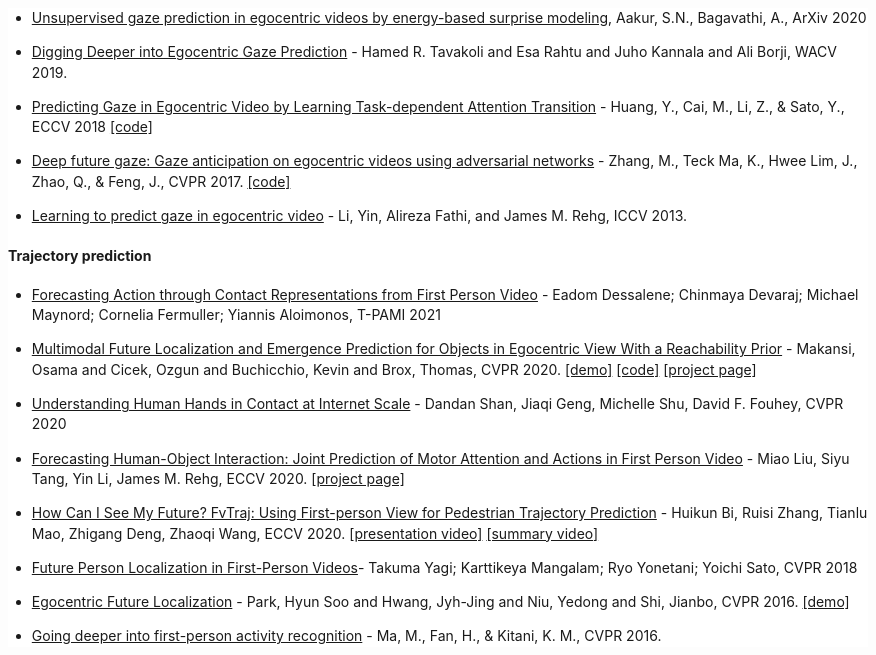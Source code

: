 - [Unsupervised gaze prediction in egocentric videos by energy-based surprise modeling](http://arxiv.org/abs/2001.11580), Aakur, S.N., Bagavathi, A., ArXiv 2020

- [Digging Deeper into Egocentric Gaze Prediction](https://arxiv.org/pdf/1904.06090) - Hamed R. Tavakoli and Esa Rahtu and Juho Kannala and Ali Borji, WACV 2019.

- [Predicting Gaze in Egocentric Video by Learning Task-dependent Attention Transition](https://arxiv.org/pdf/1803.09125) - Huang, Y., Cai, M., Li, Z., & Sato, Y., ECCV 2018 [[code]](https://github.com/hyf015/egocentric-gaze-prediction)

- [Deep future gaze: Gaze anticipation on egocentric videos using adversarial networks](https://openaccess.thecvf.com/content_cvpr_2017/papers/Zhang_Deep_Future_Gaze_CVPR_2017_paper.pdf) - Zhang, M., Teck Ma, K., Hwee Lim, J., Zhao, Q., & Feng, J., CVPR 2017. [[code]](https://github.com/Mengmi/deepfuturegaze_gan)

- [Learning to predict gaze in egocentric video](http://ai.stanford.edu/~alireza/publication/Li-Fathi-Rehg-ICCV13.pdf) - Li, Yin, Alireza Fathi, and James M. Rehg, ICCV 2013.


#### Trajectory prediction

- [Forecasting Action through Contact Representations from First Person Video](https://ieeexplore.ieee.org/abstract/document/9340014?casa_token=PUk2a8mN4CoAAAAA:ICkziPRIBtlxgzsyJm9ZVxUIzGnEq0phTHLOP8G8TxFlTIp159calFp8jZOdUCnxeWTknFjlB0w) - Eadom Dessalene; Chinmaya Devaraj; Michael Maynord; Cornelia Fermuller; Yiannis Aloimonos, T-PAMI 2021

- [Multimodal Future Localization and Emergence Prediction for Objects in Egocentric View With a Reachability Prior](https://openaccess.thecvf.com/content_CVPR_2020/papers/Makansi_Multimodal_Future_Localization_and_Emergence_Prediction_for_Objects_in_Egocentric_CVPR_2020_paper.pdf) - Makansi, Osama and Cicek, Ozgun and Buchicchio, Kevin and Brox, Thomas, CVPR 2020. [[demo]](https://youtu.be/_9Ml5IFwbSY) [[code]](https://github.com/lmb-freiburg/FLN-EPN-RPN) [[project page]](https://lmb.informatik.uni-freiburg.de/Publications/2020/MCBB20/)

- [Understanding Human Hands in Contact at Internet Scale](https://openaccess.thecvf.com/content_CVPR_2020/html/Shan_Understanding_Human_Hands_in_Contact_at_Internet_Scale_CVPR_2020_paper.html) - Dandan Shan, Jiaqi Geng, Michelle Shu, David F. Fouhey, CVPR 2020

- [Forecasting Human-Object Interaction: Joint Prediction of Motor Attention and Actions in First Person Video](https://www.ecva.net/papers/eccv_2020/papers_ECCV/papers/123460681.pdf) - Miao Liu, Siyu Tang, Yin Li, James M. Rehg, ECCV 2020. [[project page]](https://aptx4869lm.github.io/ForecastingHOI/)

- [How Can I See My Future? FvTraj: Using First-person View for Pedestrian Trajectory Prediction](https://www.ecva.net/papers/eccv_2020/papers_ECCV/papers/123520562.pdf) - Huikun Bi, Ruisi Zhang, Tianlu Mao, Zhigang Deng, Zhaoqi Wang, ECCV 2020. [[presentation video]](https://youtu.be/HcsyH7zMHAw) [[summary video]](https://youtu.be/X1cSNWT6Gr0)

- [Future Person Localization in First-Person Videos](https://ieeexplore.ieee.org/document/8578890)- Takuma Yagi; Karttikeya Mangalam; Ryo Yonetani; Yoichi Sato, CVPR 2018

- [Egocentric Future Localization](https://openaccess.thecvf.com/content_cvpr_2016/papers/Park_Egocentric_Future_Localization_CVPR_2016_paper.pdf) - Park, Hyun Soo and Hwang, Jyh-Jing and Niu, Yedong and Shi, Jianbo, CVPR 2016. [[demo]](https://youtu.be/i_9CTMZ60zc)

- [Going deeper into first-person activity recognition](http://www.cs.cmu.edu/~kkitani/pdf/MFK-CVPR2016.pdf) - Ma, M., Fan, H., & Kitani, K. M., CVPR 2016.
